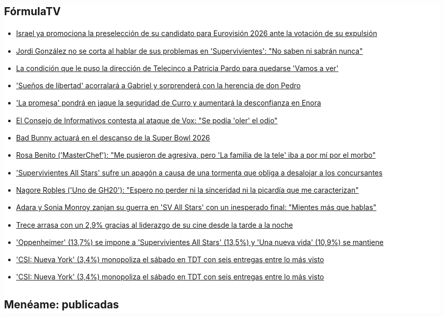 ## FórmulaTV

- [Israel ya promociona la preselección de su candidato para Eurovisión 2026 ante la votación de su expulsión](https://www.formulatv.com/noticias/isarel-seleccion-candidato-eurovision-expulsion-134973/)

- [Jordi González no se corta al hablar de sus problemas en &#39;Supervivientes&#39;: &#34;No saben ni sabrán nunca&#34;](https://www.formulatv.com/noticias/jordi-gonzalez-tajante-problemas-supervivientes-134972/)

- [La condición que le puso la dirección de Telecinco a Patricia Pardo para quedarse &#39;Vamos a ver&#39;](https://www.formulatv.com/noticias/condicion-telecinco-patricia-pardo-vamos-a-ver-134971/)

- [&#39;Sueños de libertad&#39; acorralará a Gabriel y sorprenderá con la herencia de don Pedro](https://www.formulatv.com/noticias/suenos-de-libertad-acorralara-gabriel-herencia-134969/)

- [&#39;La promesa&#39; pondrá en jaque la seguridad de Curro y aumentará la desconfianza en Enora](https://www.formulatv.com/noticias/la-promesa-seguridad-curro-desconfianza-enora-134968/)

- [El Consejo de Informativos contesta al ataque de Vox: &#34;Se podía &#39;oler&#39; el odio&#34;](https://www.formulatv.com/noticias/el-consejo-informativos-contesta-ataque-vox-odio-134970/)

- [Bad Bunny actuará en el descanso de la Super Bowl 2026](https://www.formulatv.com/noticias/bad-bunny-actuara-descanso-super-bowl-2026-134966/)

- [Rosa Benito (&#39;MasterChef&#39;): &#34;Me pusieron de agresiva, pero &#39;La familia de la tele&#39; iba a por mí por el morbo&#34;](https://www.formulatv.com/noticias/rosa-benito-masterchef-la-familia-de-la-tele-morbo-134941/)

- [&#39;Supervivientes All Stars&#39; sufre un apagón a causa de una tormenta que obliga a desalojar a los concursantes](https://www.formulatv.com/noticias/supervivientes-all-stars-apagon-tormenta-desalojar-134967/)

- [Nagore Robles (&#39;Uno de GH20&#39;): &#34;Espero no perder ni la sinceridad ni la picardía que me caracterizan&#34;](https://www.formulatv.com/noticias/nagore-robles-uno-de-gh-20-sinceridad-picardia-134927/)

- [Adara y Sonia Monroy zanjan su guerra en &#39;SV All Stars&#39; con un inesperado final: &#34;Mientes más que hablas&#34;](https://www.formulatv.com/noticias/adara-sonia-monroy-zanjan-guerra-sv-all-stars-134965/)

- [Trece arrasa con un 2,9% gracias al liderazgo de su cine desde la tarde a la noche](https://www.formulatv.com/noticias/audiencias-tdt-28-septiembre-trece-arrasa-cine-134964/)

- [&#39;Oppenheimer&#39; (13,7%) se impone a &#39;Supervivientes All Stars&#39; (13,5%) y &#39;Una nueva vida&#39; (10,9%) se mantiene](https://www.formulatv.com/noticias/audiencias-28-septiembre-oppeinheimer-sv-all-stars-134962/)

- [&#39;CSI: Nueva York&#39; (3,4%) monopoliza el sábado en TDT con seis entregas entre lo más visto](https://www.formulatv.com/noticias/audiencias-tdt-27-septiembre-134963/)

- [&#39;CSI: Nueva York&#39; (3,4%) monopoliza el sábado en TDT con seis entregas entre lo más visto](https://www.formulatv.com/noticias/audiencias-tdt-27-septiembre-csi-nueva-york-seis-134963/)


## Menéame: publicadas
